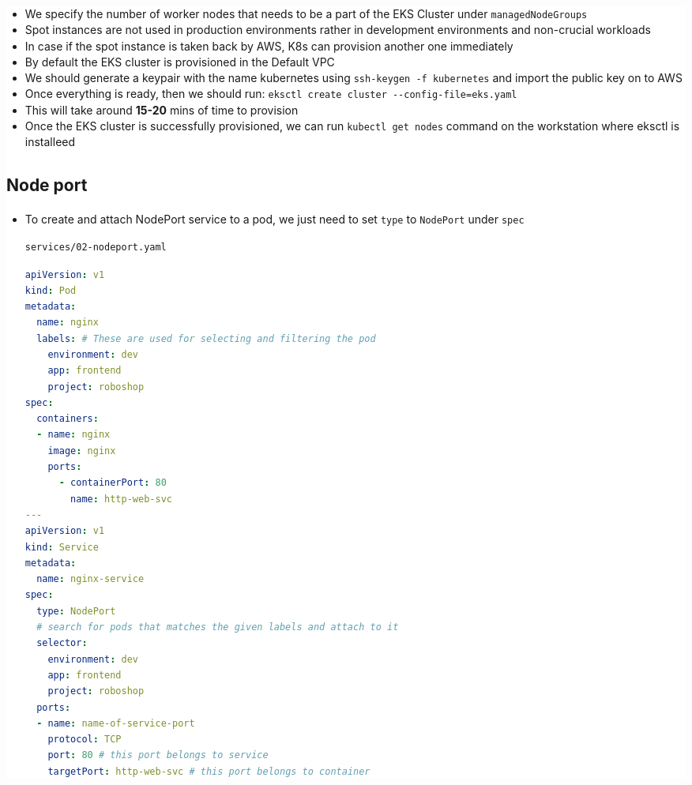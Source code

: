 - We specify the number of worker nodes that needs to be a part of the EKS Cluster under `managedNodeGroups`
- Spot instances are not used in production environments rather in development environments and non-crucial workloads
- In case if the spot instance is taken back by AWS, K8s can provision another one immediately
- By default the EKS cluster is provisioned in the Default VPC
- We should generate a keypair with the name kubernetes using `ssh-keygen -f kubernetes` and import the public key on to AWS
- Once everything is ready, then we should run: `eksctl create cluster --config-file=eks.yaml`
- This will take around **15-20** mins of time to provision
- Once the EKS cluster is successfully provisioned, we can run `kubectl get nodes` command on the workstation where eksctl is installeed

## Node port

- To create and attach NodePort service to a pod, we just need to set `type` to `NodePort` under `spec`

  `services/02-nodeport.yaml`

  ```yaml
  apiVersion: v1
  kind: Pod
  metadata:
    name: nginx
    labels: # These are used for selecting and filtering the pod
      environment: dev
      app: frontend
      project: roboshop
  spec:
    containers:
    - name: nginx
      image: nginx
      ports:
        - containerPort: 80
          name: http-web-svc
  ---
  apiVersion: v1
  kind: Service
  metadata:
    name: nginx-service
  spec:
    type: NodePort
    # search for pods that matches the given labels and attach to it
    selector:
      environment: dev
      app: frontend
      project: roboshop
    ports:
    - name: name-of-service-port
      protocol: TCP
      port: 80 # this port belongs to service
      targetPort: http-web-svc # this port belongs to container
  ```
